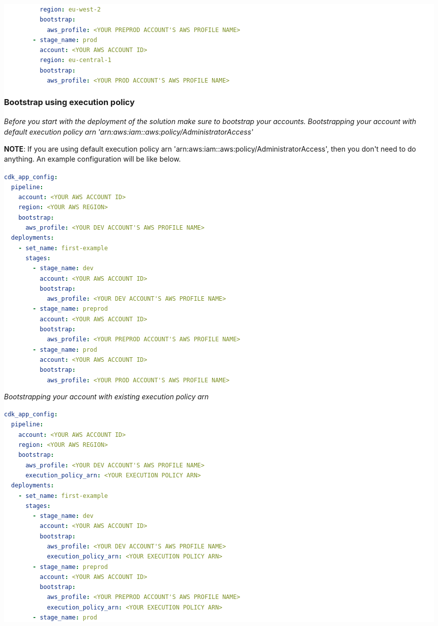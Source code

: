 ```yaml
          region: eu-west-2
          bootstrap:
            aws_profile: <YOUR PREPROD ACCOUNT'S AWS PROFILE NAME>
        - stage_name: prod
          account: <YOUR AWS ACCOUNT ID>
          region: eu-central-1
          bootstrap:
            aws_profile: <YOUR PROD ACCOUNT'S AWS PROFILE NAME>
```

### Bootstrap using execution policy

*Before you start with the deployment of the solution make sure to bootstrap your accounts. Bootstrapping your account with default execution policy arn 'arn:aws:iam::aws:policy/AdministratorAccess'*

**NOTE**: If you are using default execution policy arn 'arn:aws:iam::aws:policy/AdministratorAccess', then you don't need to do anything. An example configuration will be like below.
```yaml
cdk_app_config:
  pipeline:
    account: <YOUR AWS ACCOUNT ID>
    region: <YOUR AWS REGION>
    bootstrap:
      aws_profile: <YOUR DEV ACCOUNT'S AWS PROFILE NAME>
  deployments:
    - set_name: first-example
      stages:
        - stage_name: dev
          account: <YOUR AWS ACCOUNT ID>
          bootstrap:
            aws_profile: <YOUR DEV ACCOUNT'S AWS PROFILE NAME>
        - stage_name: preprod
          account: <YOUR AWS ACCOUNT ID>
          bootstrap:
            aws_profile: <YOUR PREPROD ACCOUNT'S AWS PROFILE NAME>
        - stage_name: prod
          account: <YOUR AWS ACCOUNT ID>
          bootstrap:
            aws_profile: <YOUR PROD ACCOUNT'S AWS PROFILE NAME>
```

*Bootstrapping your account with existing execution policy arn*

```yaml
cdk_app_config:
  pipeline:
    account: <YOUR AWS ACCOUNT ID>
    region: <YOUR AWS REGION>
    bootstrap:
      aws_profile: <YOUR DEV ACCOUNT'S AWS PROFILE NAME>
      execution_policy_arn: <YOUR EXECUTION POLICY ARN>
  deployments:
    - set_name: first-example
      stages:
        - stage_name: dev
          account: <YOUR AWS ACCOUNT ID>
          bootstrap:
            aws_profile: <YOUR DEV ACCOUNT'S AWS PROFILE NAME>
            execution_policy_arn: <YOUR EXECUTION POLICY ARN>
        - stage_name: preprod
          account: <YOUR AWS ACCOUNT ID>
          bootstrap:
            aws_profile: <YOUR PREPROD ACCOUNT'S AWS PROFILE NAME>
            execution_policy_arn: <YOUR EXECUTION POLICY ARN>
        - stage_name: prod
```